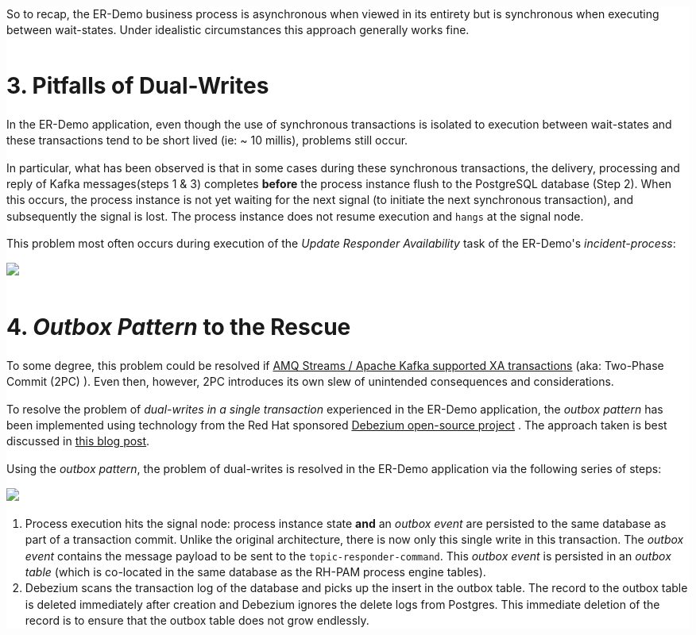 So to recap, the ER-Demo business process is asynchronous when viewed in its entirety but is synchronous when executing between wait-states.  Under idealistic circumstances this approach generally works fine.


# 3. Pitfalls of Dual-Writes 

In the ER-Demo application, even though the use of synchronous transactions is isolated to execution between wait-states and these transactions tend to be short lived (ie:  ~ 10 millis), problems still occur.

In particular, what has been observed is that in some cases during these synchronous transactions, the delivery, processing and reply of Kafka messages(steps 1 & 3) completes **before** the process instance flush to the PostgreSQL database (Step 2).  When this occurs, the process instance is not yet waiting for the next signal (to initiate the next synchronous transaction), and subsequently the signal is lost. The process instance does not resume execution and `hangs` at the signal node.

This problem most often occurs during execution of the *Update Responder Availability* task of the ER-Demo's *incident-process*:

![](/images/incident-process-update-responder-problem.png)


# 4. *Outbox Pattern* to the Rescue

To some degree, this problem could be resolved if [AMQ Streams / Apache Kafka supported XA transactions](https://gps2nowhere.wordpress.com/2019/09/22/xa-transactions-2-phase-commit-in-kafka/) (aka: Two-Phase Commit (2PC) ).  Even then, however, 2PC introduces its own slew of unintended consequences and considerations.

To resolve the problem of *dual-writes in a single transaction* experienced in the ER-Demo application, the *outbox pattern* has been implemented using technology from the Red Hat sponsored [Debezium open-source project](https://debezium.io/) .  The approach taken is best discussed in [this blog post](https://debezium.io/blog/2019/02/19/reliable-microservices-data-exchange-with-the-outbox-pattern/).


Using the *outbox pattern*, the problem of dual-writes is resolved in the ER-Demo application via the following series of steps:


![](images/process-service-outbox.png)



1. Process execution hits the signal node: process instance state **and** an *outbox event* are persisted to the same database as part of a transaction commit.  Unlike the original architecture, there is now only this single write in this transaction. The *outbox event* contains the message payload to be sent to the `topic-responder-command`. This *outbox event* is persisted in an *outbox table* (which is co-located in the same database as the RH-PAM process engine tables). 
2. Debezium scans the transaction log of the database and picks up the insert in the outbox table.  The record to the outbox table is deleted immediately after creation and Debezium ignores the delete logs from Postgres.
This immediate deletion of the record is to ensure that the outbox table does not grow endlessly.
